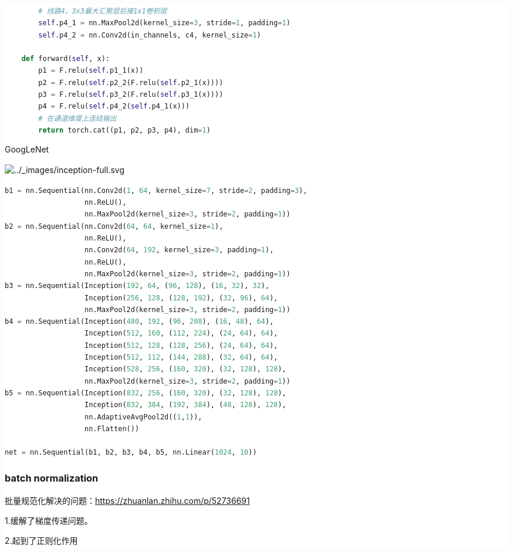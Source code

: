 ```python
        # 线路4，3x3最大汇聚层后接1x1卷积层
        self.p4_1 = nn.MaxPool2d(kernel_size=3, stride=1, padding=1)
        self.p4_2 = nn.Conv2d(in_channels, c4, kernel_size=1)

    def forward(self, x):
        p1 = F.relu(self.p1_1(x))
        p2 = F.relu(self.p2_2(F.relu(self.p2_1(x))))
        p3 = F.relu(self.p3_2(F.relu(self.p3_1(x))))
        p4 = F.relu(self.p4_2(self.p4_1(x)))
        # 在通道维度上连结输出
        return torch.cat((p1, p2, p3, p4), dim=1)
```



GoogLeNet

![../_images/inception-full.svg](picture/inception-full.svg)

```python
b1 = nn.Sequential(nn.Conv2d(1, 64, kernel_size=7, stride=2, padding=3),
                   nn.ReLU(),
                   nn.MaxPool2d(kernel_size=3, stride=2, padding=1))
b2 = nn.Sequential(nn.Conv2d(64, 64, kernel_size=1),
                   nn.ReLU(),
                   nn.Conv2d(64, 192, kernel_size=3, padding=1),
                   nn.ReLU(),
                   nn.MaxPool2d(kernel_size=3, stride=2, padding=1))
b3 = nn.Sequential(Inception(192, 64, (96, 128), (16, 32), 32),
                   Inception(256, 128, (128, 192), (32, 96), 64),
                   nn.MaxPool2d(kernel_size=3, stride=2, padding=1))
b4 = nn.Sequential(Inception(480, 192, (96, 208), (16, 48), 64),
                   Inception(512, 160, (112, 224), (24, 64), 64),
                   Inception(512, 128, (128, 256), (24, 64), 64),
                   Inception(512, 112, (144, 288), (32, 64), 64),
                   Inception(528, 256, (160, 320), (32, 128), 128),
                   nn.MaxPool2d(kernel_size=3, stride=2, padding=1))
b5 = nn.Sequential(Inception(832, 256, (160, 320), (32, 128), 128),
                   Inception(832, 384, (192, 384), (48, 128), 128),
                   nn.AdaptiveAvgPool2d((1,1)),
                   nn.Flatten())

net = nn.Sequential(b1, b2, b3, b4, b5, nn.Linear(1024, 10))
```



### batch normalization

批量规范化解决的问题：https://zhuanlan.zhihu.com/p/52736691

1.缓解了梯度传递问题。

2.起到了正则化作用
